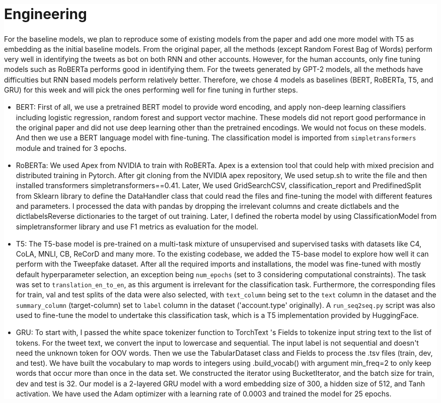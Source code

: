 



# Engineering

For the baseline models, we plan to reproduce some of existing models from the paper and add one more model with T5 as embedding as the initial baseline models. From the original paper, all the methods (except Random Forest Bag of Words) perform very well in identifying the tweets as bot on both RNN and other accounts. However, for the human accounts, only fine tuning models such as RoBERTa performs good in identifying them. For the tweets generated by GPT-2 models, all the methods have difficulties but RNN based models perform relatively better. Therefore, we chose 4 models as baselines (BERT, RoBERTa, T5, and GRU) for this week and will pick the ones performing well for fine tuning in further steps.

-   BERT: First of all, we use a pretrained BERT model to provide word encoding, and apply non-deep learning classifiers including logistic regression, random forest and support vector machine. These models did not report good performance in the original paper and did not use deep learning other than the pretrained encodings. We would not focus on these models. And then we use a BERT language model with fine-tuning. The classification model is imported from `simpletransformers` module and trained for 3 epochs.

-   RoBERTa: We used Apex from NVIDIA to train with RoBERTa. Apex is a extension tool that could help with mixed precision and distributed training in Pytorch. After git cloning from the NVIDIA apex repository, We used setup.sh to write the file and then installed transformers simpletransformers==0.41. Later, We used GridSearchCSV, classification_report and PredifinedSplit from Sklearn library to define the DataHandler class that could read the files and fine-tuning the model with different features and parameters. I processed the data with pandas by dropping the irrelevant columns and create dictlabels and the dictlabelsReverse dictionaries to the target of out training. Later, I defined the roberta model by using ClassificationModel from simpletransformer library and use F1 metrics as evaluation for the model.

-   T5: The T5-base model is pre-trained on a multi-task mixture of unsupervised and supervised tasks with datasets like C4, CoLA, MNLI, CB, ReCorD and many more. To the existing codebase, we added the T5-base model to explore how well it can perform with the Tweepfake dataset. After all the required imports and installations, the model was fine-tuned with mostly default hyperparameter selection, an exception being `num_epochs` (set to 3 considering computational constraints). The task was set to `translation_en_to_en`, as this argument is irrelevant for the classification task. Furthermore, the corresponding files for train, val and test splits of the data were also selected, with `text_column` being set to the `text` column in the dataset and the `summary_column` (target-column) set to `label` column in the dataset ('account.type' originally). A `run_seq2seq.py` script was also used to fine-tune the model to undertake this classification task, which is a T5 implementation provided by HuggingFace.

-   GRU: To start with, I passed the white space tokenizer function to TorchText 's Fields to tokenize input string text to the list of tokens. For the tweet text, we convert the input to lowercase and sequential. The input label is not sequential and doesn't need the unknown token for OOV words. Then we use the TabularDataset class and Fields to process the .tsv files (train, dev, and test). We have built the vocabulary to map words to integers using .build_vocab() with argument min_freq=2 to only keep words that occur more than once in the data set. We constructed the iterator using BucketIterator, and the batch size for train, dev and test is 32. 
    Our model is a 2-layered GRU model with a word embedding size of 300, a hidden size of 512, and Tanh activation. We have used the Adam optimizer with a learning rate of 0.0003 and trained the model for 25 epochs. 
